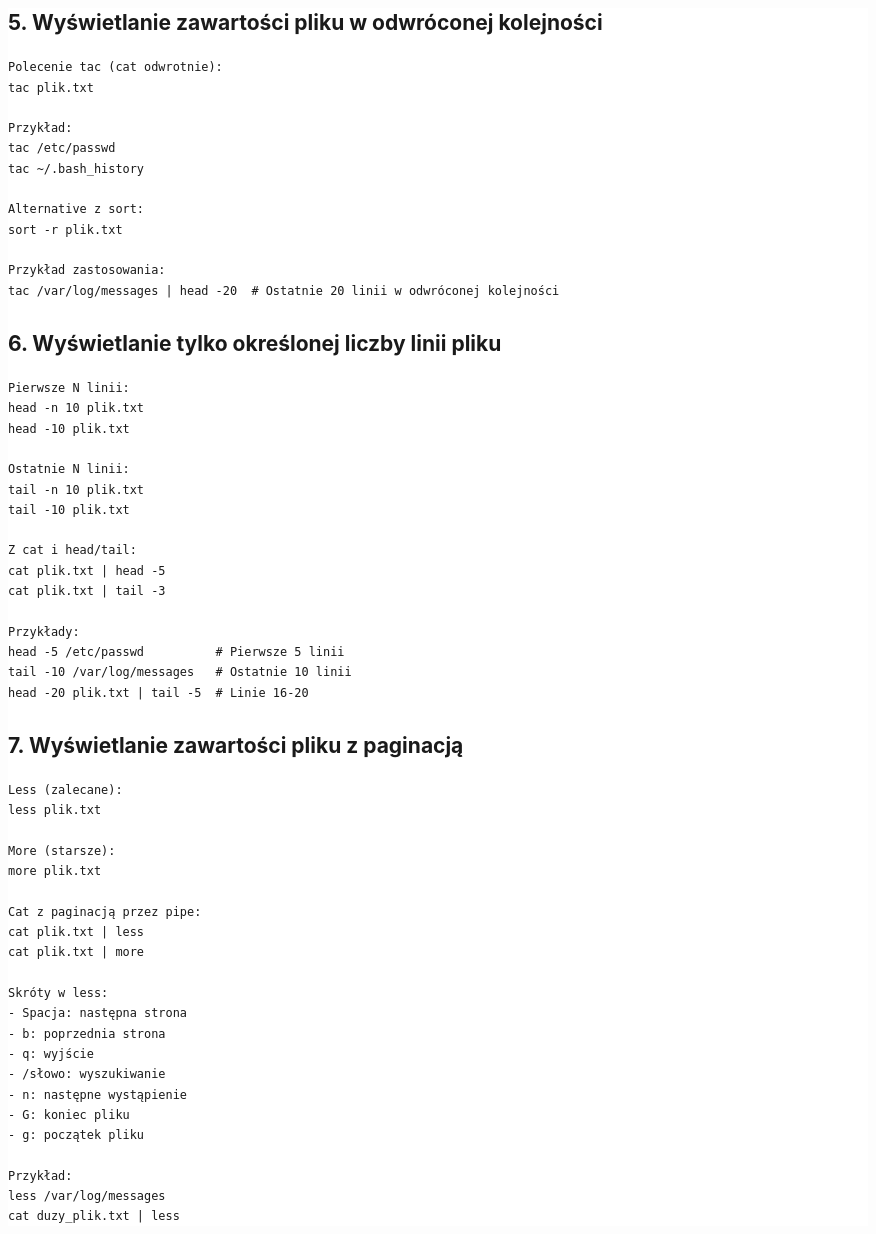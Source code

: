 
## 5. Wyświetlanie zawartości pliku w odwróconej kolejności

```
Polecenie tac (cat odwrotnie):
tac plik.txt

Przykład:
tac /etc/passwd
tac ~/.bash_history

Alternative z sort:
sort -r plik.txt

Przykład zastosowania:
tac /var/log/messages | head -20  # Ostatnie 20 linii w odwróconej kolejności
```

## 6. Wyświetlanie tylko określonej liczby linii pliku

```
Pierwsze N linii:
head -n 10 plik.txt
head -10 plik.txt

Ostatnie N linii:
tail -n 10 plik.txt
tail -10 plik.txt

Z cat i head/tail:
cat plik.txt | head -5
cat plik.txt | tail -3

Przykłady:
head -5 /etc/passwd          # Pierwsze 5 linii
tail -10 /var/log/messages   # Ostatnie 10 linii
head -20 plik.txt | tail -5  # Linie 16-20
```

## 7. Wyświetlanie zawartości pliku z paginacją

```
Less (zalecane):
less plik.txt

More (starsze):
more plik.txt

Cat z paginacją przez pipe:
cat plik.txt | less
cat plik.txt | more

Skróty w less:
- Spacja: następna strona
- b: poprzednia strona  
- q: wyjście
- /słowo: wyszukiwanie
- n: następne wystąpienie
- G: koniec pliku
- g: początek pliku

Przykład:
less /var/log/messages
cat duzy_plik.txt | less
```